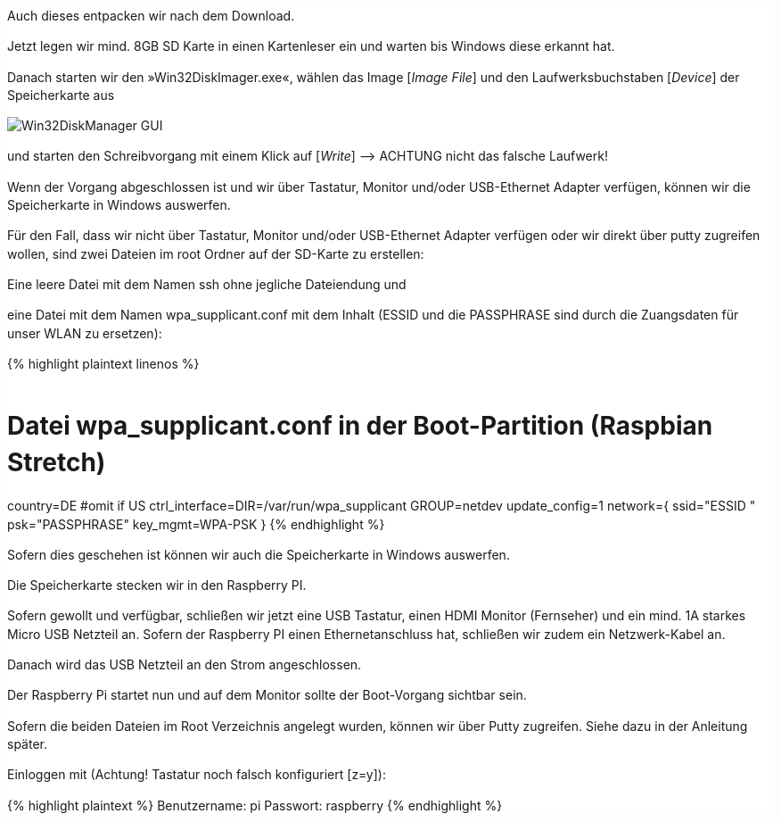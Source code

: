 Auch dieses entpacken wir nach dem Download.

Jetzt legen wir mind. 8GB SD Karte in einen Kartenleser ein und warten bis Windows diese erkannt hat.

Danach starten wir den »Win32DiskImager.exe«, wählen das Image [_Image File_] und den Laufwerksbuchstaben [_Device_] der Speicherkarte aus

![Win32DiskManager GUI](https://a.fsdn.com/con/app/proj/win32diskimager/screenshots/Win32DiskImager-1.0.png/1)

und starten den Schreibvorgang mit einem Klick auf [_Write_] --> ACHTUNG nicht das falsche Laufwerk!

Wenn der Vorgang abgeschlossen ist und wir über Tastatur, Monitor und/oder USB-Ethernet Adapter verfügen, können wir die Speicherkarte in Windows auswerfen.


Für den Fall, dass wir nicht über Tastatur, Monitor und/oder USB-Ethernet Adapter verfügen oder wir direkt über putty zugreifen wollen, sind zwei Dateien im root Ordner auf der SD-Karte zu erstellen:

Eine leere Datei mit dem Namen ssh ohne jegliche Dateiendung und

eine Datei mit dem Namen wpa_supplicant.conf mit dem Inhalt (ESSID und die PASSPHRASE sind durch die Zuangsdaten für unser WLAN zu ersetzen):

{% highlight plaintext linenos %}
# Datei wpa_supplicant.conf in der Boot-Partition (Raspbian Stretch)
country=DE  #omit if US
ctrl_interface=DIR=/var/run/wpa_supplicant GROUP=netdev
update_config=1
network={
       ssid="ESSID "
       psk="PASSPHRASE"
       key_mgmt=WPA-PSK
}
{% endhighlight %}

Sofern dies geschehen ist können wir auch die Speicherkarte in Windows auswerfen.

Die Speicherkarte stecken wir in den Raspberry PI.

Sofern gewollt und verfügbar, schließen wir jetzt eine USB Tastatur, einen HDMI Monitor (Fernseher) und ein mind. 1A starkes Micro USB Netzteil an. Sofern der Raspberry PI einen Ethernetanschluss hat, schließen wir zudem ein Netzwerk-Kabel an. 

Danach wird das USB Netzteil an den Strom angeschlossen.

Der Raspberry Pi startet nun und auf dem Monitor sollte der Boot-Vorgang sichtbar sein.

Sofern die beiden Dateien im Root Verzeichnis angelegt wurden, können wir über Putty zugreifen. Siehe dazu in der Anleitung später.

Einloggen mit (Achtung! Tastatur noch falsch konfiguriert [z=y]):

{% highlight plaintext %}
Benutzername: pi
Passwort: raspberry
{% endhighlight %}
